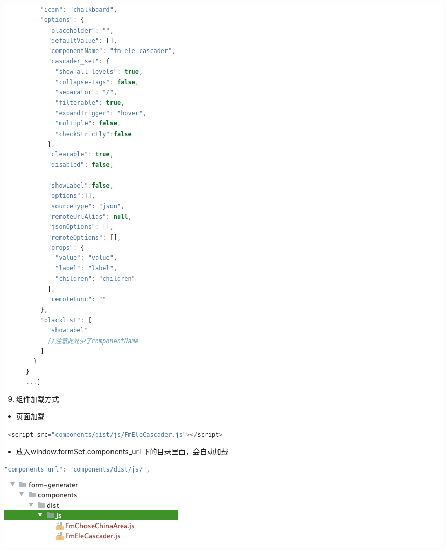 ```javascript
          "icon": "chalkboard",
          "options": {
            "placeholder": "",
            "defaultValue": [],
            "componentName": "fm-ele-cascader",
            "cascader_set": {
              "show-all-levels": true,
              "collapse-tags": false,
              "separator": "/",
              "filterable": true,
              "expandTrigger": "hover",
              "multiple": false,
              "checkStrictly":false
            },
            "clearable": true,
            "disabled": false,

            "showLabel":false,
            "options":[],
            "sourceType": "json",
            "remoteUrlAlias": null,
            "jsonOptions": [],
            "remoteOptions": [],
            "props": {
              "value": "value",
              "label": "label",
              "children": "children"
            },
            "remoteFunc": ""
          },
          "blacklist": [
            "showLabel"
            //注意此处少了componentName
          ]
        }
      }
      ...]

```
9.  组件加载方式
   - 页面加载
 ```javascript
  <script src="components/dist/js/FmEleCascader.js"></script>
 ```
   - 放入window.formSet.components_url 下的目录里面，会自动加载
 ```javascript
 "components_url": "components/dist/js/",
 ``` 
 ![图 14](images/4ed9da91b9a9135ac5205a07236a698a88b63c1ea676d66a53f55c31de31d2ab.png)  
